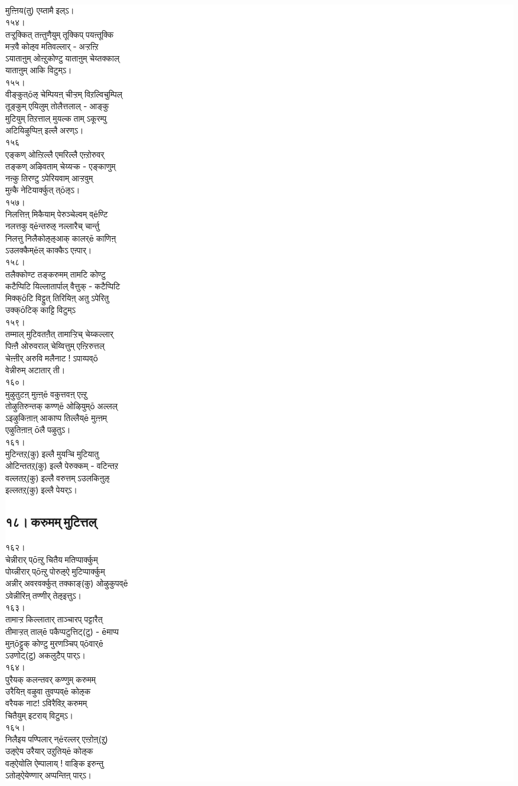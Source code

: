 मुऩ्ऩिय(तु) एय्तामै इल्ऽ।                                     
१५४।  
तऱ्ऱूक्कित् तऩ्तुणैयुम् तूक्किप् पयऩ्तूक्कि  
मऱ्ऱवै कोऌव मतिवल्लार् - अऱ्ऱऩ्ऱि  
ऽयाताऩुम् ओऩ्ऱुकोण्टु याताऩुम् चेय्तक्काल्  
याताऩुम् आकि विटुम्ऽ।                                  
१५५।  
वीङ्कुत्ōऌ चेम्पियऩ् चीऱ्ऱम् विऱल्विचुम्पिल्  
तूङ्कुम् एयिलुम् तोलैत्तलाल् - आङ्कु  
मुटियुम् तिऱत्ताल् मुयल्क ताम् ऽकूरम्पु  
अटियिऴुप्पिऩ् इल्लै अरण्ऽ।                                     
१५६  
एङ्कण् ओऩ्ऱिल्लै एमरिल्लै एऩ्ऱोरुवर्  
तङ्कण् अऴिवताम् चेय्यऱ्क - एङ्काणुम्  
नऩ्कु तिरण्टु ऽपेरियवाम् आऱ्ऱवुम्  
मुऩ्कै नेटियार्क्कुत् त्ōऌऽ।                                 
१५७।  
निलत्तिऩ् मिकैयाम् पेरुञ्चेल्वम् व्ēण्टि  
नलत्तकु व्ēन्तरुऌ नल्लारैच् चार्न्तु  
निलत्तु निलैकोऌऌआक् कालर्ē काणिऩ्  
ऽउलक्कैम्ēल् काक्कैऽ एऩ्पार्।                               
१५८।  
तलैक्कोण्ट तङ्करुमम् तामटि कोण्टु  
कटैप्पिटि यिल्लातार्पाल् वैत्तुक् - कटैप्पिटि  
मिक्क्ōटि विट्टुत् तिरियिऩ् अतु ऽपेरितु  
उक्क्ōटिक् काट्टि विटुम्ऽ                                       
१५९।  
तम्माल् मुटिवतऩैत् तामाऱ्ऱिच् चेय्कल्लार्  
पिऩ्ऩै ओरुवराल् चेय्वित्तुम् एऩ्ऱिरुत्तल्  
चेऩ्ऩीर् अरुवि मलैनाट ! ऽपाय्पव्ō  
वेन्नीरुम् अटातार् ती।                                      
१६०।  
मुऴुतुटऩ् मुऩ्ऩ्ē वकुत्तवऩ् एऩ्ऱु  
तोऴुतिरुन्तक् कण्ण्ē ओऴियुम्ō अल्लल्  
ऽइऴुकिऩाऩ् आकाप्प तिल्लैय्ē मुऩ्ऩम्  
एऴुतिऩाऩ् ōलै पऴुतुऽ।                                           
१६१।  
मुटिन्तऱ्(कु) इल्लै मुयऱ्चि मुटियातु  
ओटिन्ततऱ्(कु) इल्लै पेरुक्कम् - वटिन्तऱ  
वल्लतऱ्(कु) इल्लै वरुत्तम् ऽउलकिऩुऌ  
इल्लतऱ्(कु) इल्लै पेयर्ऽ।                                       
    
१८। करुमम् मुटित्तल्  
---------------------------  
१६२।   
चेन्नीरार् प्ōऩ्ऱु चितैय मतिप्पार्क्कुम्  
पोय्न्नीरार् प्ōऩ्ऱु पोरुऌऐ मुटिप्पार्क्कुम्  
अन्नीर् अवरवर्क्कुत् तक्काङ्(कु) ओऴुकुपव्ē  
ऽवेन्नीरिऩ् तण्णीर् तेऌइत्तुऽ।                             
१६३।   
तामाऱ्ऱ किल्लातार् ताञ्चारप् पट्टारैत्  
तीमाऱ्ऱत् ताल्ē पकैप्पटुत्तिट्(टु) - ēमाप्प  
मुऩ्ōट्टुक् कोण्टु मुरणञ्चिप् प्ōवार्ē  
ऽउणोट्(टु) अकलुटैप् पार्ऽ।                              
१६४।  
पुरैयक् कलन्तवर् कण्णुम् करुमम्  
उरैयिऩ् वऴुवा तुवप्पव्ē कोऌक  
वरैयक नाट! ऽविरैविऱ् करुमम्  
चितैयुम् इटराय् विटुम्ऽ।                                   
१६५।  
निलैइय पण्पिलार् न्ēरल्लर् एऩ्ऱोऩ्(ऱु)  
उऌऐय उरैयार् उऱुतिय्ē कोऌक  
वऌऐयोलि ऐम्पालाय् ! वाङ्कि इरुन्तु  
ऽतोऌऐयेण्णार् अप्पन्तिऩ् पार्ऽ।                          